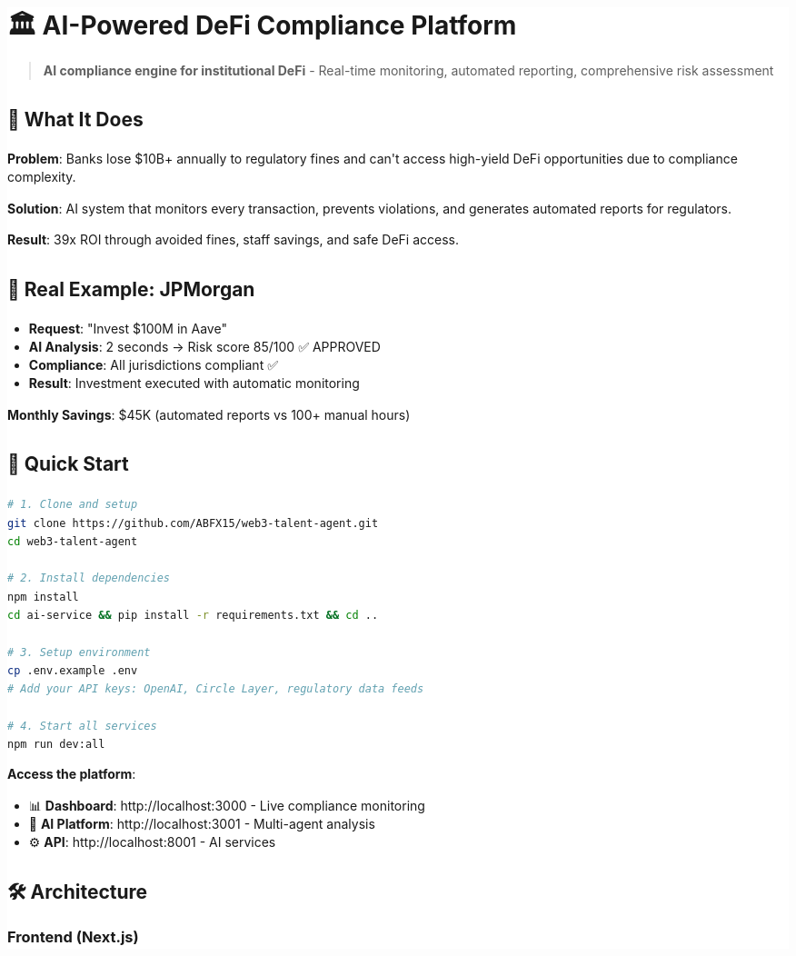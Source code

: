# 🏛️ AI-Powered DeFi Compliance Platform

> **AI compliance engine for institutional DeFi** - Real-time monitoring, automated reporting, comprehensive risk assessment

## 🎯 What It Does

**Problem**: Banks lose $10B+ annually to regulatory fines and can't access high-yield DeFi opportunities due to compliance complexity.

**Solution**: AI system that monitors every transaction, prevents violations, and generates automated reports for regulators.

**Result**: 39x ROI through avoided fines, staff savings, and safe DeFi access.

## 🏦 Real Example: JPMorgan

- **Request**: "Invest $100M in Aave"
- **AI Analysis**: 2 seconds → Risk score 85/100 ✅ APPROVED
- **Compliance**: All jurisdictions compliant ✅
- **Result**: Investment executed with automatic monitoring

**Monthly Savings**: $45K (automated reports vs 100+ manual hours)

## 🚀 Quick Start

```bash
# 1. Clone and setup
git clone https://github.com/ABFX15/web3-talent-agent.git
cd web3-talent-agent

# 2. Install dependencies
npm install
cd ai-service && pip install -r requirements.txt && cd ..

# 3. Setup environment
cp .env.example .env
# Add your API keys: OpenAI, Circle Layer, regulatory data feeds

# 4. Start all services
npm run dev:all
```

**Access the platform**:

- 📊 **Dashboard**: http://localhost:3000 - Live compliance monitoring
- 🤖 **AI Platform**: http://localhost:3001 - Multi-agent analysis
- ⚙️ **API**: http://localhost:8001 - AI services

## 🛠️ Architecture

### Frontend (Next.js)
